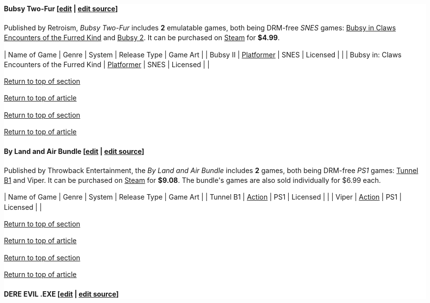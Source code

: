 #### Bubsy Two-Fur [[edit](/w/index.php?title=List_of_emulatable_games_(commercial)&veaction=edit&section=9 "Edit section: Bubsy Two-Fur") | [edit source](/w/index.php?title=List_of_emulatable_games_(commercial)&action=edit&section=9 "Edit section: Bubsy Two-Fur")]

Published by Retroism, _Bubsy Two-Fur_ includes **2** emulatable games, both being DRM-free _SNES_ games: [Bubsy in Claws Encounters of the Furred Kind](https://en.wikipedia.org/wiki/Bubsy_in_Claws_Encounters_of_the_Furred_Kind "w:Bubsy in Claws Encounters of the Furred Kind") and [Bubsy 2](https://en.wikipedia.org/wiki/Bubsy_2 "w:Bubsy 2"). It can be purchased on [Steam](https://store.steampowered.com/app/426630/Bubsy_TwoFur/) for **$4.99**.

| Name of Game | Genre | System | Release Type | Game Art |
| Bubsy II | [Platformer](https://en.wikipedia.org/wiki/Platform_game "w:Platform game") | SNES | Licensed |  |
| Bubsy in: Claws Encounters of the Furred Kind | [Platformer](https://en.wikipedia.org/wiki/Platform_game "w:Platform game") | SNES | Licensed |  |

[Return to top of section](#da-c)

[Return to top of article](#top)

[Return to top of section](#da-c)

[Return to top of article](#top)

#### By Land and Air Bundle [[edit](/w/index.php?title=List_of_emulatable_games_(commercial)&veaction=edit&section=10 "Edit section: By Land and Air Bundle") | [edit source](/w/index.php?title=List_of_emulatable_games_(commercial)&action=edit&section=10 "Edit section: By Land and Air Bundle")]

Published by Throwback Entertainment, the _By Land and Air Bundle_ includes **2** games, both being DRM-free _PS1_ games: [Tunnel B1](https://en.wikipedia.org/wiki/Tunnel_B1 "w:Tunnel B1") and Viper. It can be purchased on [Steam](https://store.steampowered.com/bundle/13162/By_Land_and_Air_Bundle/) for **$9.08**. The bundle's games are also sold individually for $6.99 each.

| Name of Game | Genre | System | Release Type | Game Art |
| Tunnel B1 | [Action](https://en.wikipedia.org/wiki/Action_game "w:Action game") | PS1 | Licensed |  |
| Viper | [Action](https://en.wikipedia.org/wiki/Action_game "w:Action game") | PS1 | Licensed |  |

[Return to top of section](#da-c)

[Return to top of article](#top)

[Return to top of section](#da-c)

[Return to top of article](#top)

#### DERE EVIL .EXE [[edit](/w/index.php?title=List_of_emulatable_games_(commercial)&veaction=edit&section=11 "Edit section: DERE EVIL .EXE") | [edit source](/w/index.php?title=List_of_emulatable_games_(commercial)&action=edit&section=11 "Edit section: DERE EVIL .EXE")]
